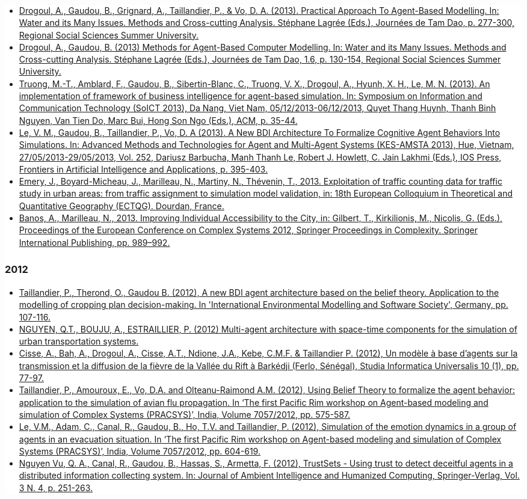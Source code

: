 * [Drogoul, A., Gaudou, B., Grignard, A., Taillandier, P., & Vo, D. A. (2013). Practical Approach To Agent-Based Modelling. In: Water and its Many Issues. Methods and Cross-cutting Analysis. Stéphane Lagrée (Eds.), Journées de Tam Dao, p. 277-300, Regional Social Sciences Summer University.](http://hal.archives-ouvertes.fr/docs/00/93/24/23/PDF/JTD2012_-_Atelier_-_EN.pdf)
* [Drogoul, A., Gaudou, B. (2013) Methods for Agent-Based Computer Modelling. In: Water and its Many Issues. Methods and Cross-cutting Analysis. Stéphane Lagrée (Eds.), Journées de Tam Dao, 1.6, p. 130-154, Regional Social Sciences Summer University. ](http://www.tamdaoconf.com/tamdao/wp-content/plugins/download-monitor/download.php?id=185)
* [Truong, M.-T., Amblard, F., Gaudou, B., Sibertin-Blanc, C., Truong, V. X., Drogoul, A., Hyunh, X. H., Le, M. N. (2013). An implementation of framework of business intelligence for agent-based simulation. In: Symposium on Information and Communication Technology (SoICT 2013), Da Nang, Viet Nam, 05/12/2013-06/12/2013, Quyet Thang Huynh, Thanh Binh Nguyen, Van Tien Do, Marc Bui, Hong Son Ngo (Eds.), ACM, p. 35-44.](http://dl.acm.org/citation.cfm?id=2542069)
* [Le, V. M., Gaudou, B., Taillandier, P., Vo, D. A (2013). A New BDI Architecture To Formalize Cognitive Agent Behaviors Into Simulations. In: Advanced Methods and Technologies for Agent and Multi-Agent Systems (KES-AMSTA 2013), Hue, Vietnam, 27/05/2013-29/05/2013, Vol. 252, Dariusz Barbucha, Manh Thanh Le, Robert J. Howlett, C. Jain Lakhmi (Eds.), IOS Press, Frontiers in Artificial Intelligence and Applications, p. 395-403.](http://ebooks.iospress.nl/publication/32865)
* [Emery, J., Boyard-Micheau, J., Marilleau, N., Martiny, N., Thévenin, T., 2013. Exploitation of traffic counting data for traffic study in urban areas: from traffic assignment to simulation model validation, in: 18th European Colloquium in Theoretical and Quantitative Geography (ECTQG). Dourdan, France.](https://hal.archives-ouvertes.fr/hal-00881294)
* [Banos, A., Marilleau, N., 2013. Improving Individual Accessibility to the City, in: Gilbert, T., Kirkilionis, M., Nicolis, G. (Eds.), Proceedings of the European Conference on Complex Systems 2012, Springer Proceedings in Complexity. Springer International Publishing, pp. 989–992.](https://link.springer.com/chapter/10.1007/978-3-319-00395-5_118)

### 2012

* [Taillandier, P., Therond, O., Gaudou B. (2012), A new BDI agent architecture based on the belief theory. Application to the modelling of cropping plan decision-making. In 'International Environmental Modelling and Software Society', Germany, pp. 107-116.](http://www.iemss.org/sites/iemss2012//proceedings/H2_0404_Taillandier_et_al.pdf)
* [NGUYEN, Q.T., BOUJU, A., ESTRAILLIER, P. (2012) Multi-agent architecture with space-time components for the simulation of urban transportation systems.](http://www.sciencedirect.com.accesdistant.upmc.fr/science/article/pii/S1877042812042188)
* [Cisse, A., Bah, A., Drogoul, A., Cisse, A.T., Ndione, J.A., Kebe, C.M.F. & Taillandier P. (2012), Un modèle à base d’agents sur la transmission et la diffusion de la fièvre de la Vallée du Rift à Barkédji (Ferlo, Sénégal), Studia Informatica Universalis 10 (1), pp. 77-97.](http://studia.complexica.net/Art/RI100104.pdf)
* [Taillandier, P., Amouroux, E., Vo, D.A. and Olteanu-Raimond A.M. (2012), Using Belief Theory to formalize the agent behavior: application to the simulation of avian flu propagation. In ‘The first Pacific Rim workshop on Agent-based modeling and simulation of Complex Systems (PRACSYS)’, India, Volume 7057/2012, pp. 575-587.](http://www.springerlink.com/content/8qg53u75q46252l2/)
* [Le, V.M., Adam, C., Canal, R., Gaudou, B., Ho, T.V. and Taillandier, P. (2012), Simulation of the emotion dynamics in a group of agents in an evacuation situation. In ‘The first Pacific Rim workshop on Agent-based modeling and simulation of Complex Systems (PRACSYS)’, India, Volume 7057/2012, pp. 604-619.](http://www.springerlink.com/content/c838365603qr7tx0/)
* [Nguyen Vu, Q. A., Canal, R., Gaudou, B., Hassas, S., Armetta, F. (2012), TrustSets - Using trust to detect deceitful agents in a distributed information collecting system. In: Journal of Ambient Intelligence and Humanized Computing, Springer-Verlag, Vol. 3 N. 4, p. 251-263.](http://link.springer.com/article/10.1007%2Fs12652-012-0140-0)

